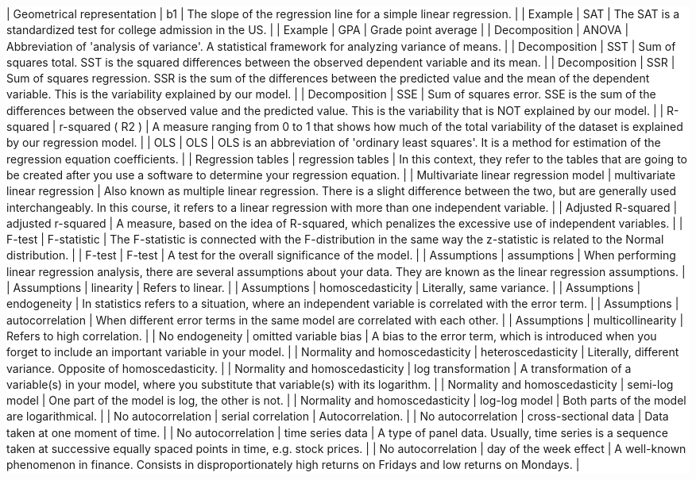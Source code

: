 |	Geometrical representation	|	b1	|	The slope of the regression line for a simple linear regression.	|
|	Example	|	SAT	|	The SAT is a standardized test for college admission in the US.	|
|	Example	|	GPA	|	Grade point average	|
|	Decomposition	|	ANOVA	|	Abbreviation of 'analysis of variance'. A statistical framework for analyzing variance of means.	|
|	Decomposition	|	SST	|	Sum of squares total. SST is the squared differences between the observed dependent variable and its mean.	|
|	Decomposition	|	SSR	|	Sum of squares regression. SSR is the sum of the differences between the predicted value and the mean of the dependent variable. This is the variability explained by our model.	|
|	Decomposition	|	SSE	|	Sum of squares error. SSE is the sum of the differences between the observed value and the predicted value. This is the variability that is NOT explained by our model.	|
|	R-squared	|	r-squared ( R2 )	|	A measure ranging from 0 to 1 that shows how much of the total variability of the dataset is explained by our regression model.	|
|	OLS	|	OLS	|	OLS is an abbreviation of 'ordinary least squares'. It is a method for estimation of the regression equation coefficients.	|
|	Regression tables	|	regression tables	|	In this context, they refer to the tables that are going to be created after you use a software to determine your regression equation.	|
|	Multivariate linear regression model	|	multivariate linear regression	|	Also known as multiple linear regression. There is a slight difference between the two, but are generally used interchangeably. In this course, it refers to a linear regression with more than one independent variable.	|
|	Adjusted R-squared	|	adjusted r-squared	|	A measure, based on the idea of R-squared, which penalizes the excessive use of independent variables.	|
|	F-test	|	F-statistic	|	The F-statistic is connected with the F-distribution in the same way the z-statistic is related to the Normal distribution.	|
|	F-test	|	F-test	|	A test for the overall significance of the model.	|
|	Assumptions	|	assumptions	|	When performing linear regression analysis, there are several assumptions about your data. They are known as the linear regression assumptions.	|
|	Assumptions	|	linearity	|	Refers to linear.	|
|	Assumptions	|	homoscedasticity	|	Literally, same variance. 	|
|	Assumptions	|	endogeneity	|	In statistics refers to a situation, where an independent variable is correlated with the error term.	|
|	Assumptions	|	autocorrelation	|	When different error terms in the same model are correlated with each other.	|
|	Assumptions	|	multicollinearity	|	Refers to high correlation.	|
|	 No endogeneity	|	omitted variable bias	|	A bias to the error term, which is introduced when you forget to include an important variable in your model.	|
|	 Normality and homoscedasticity	|	heteroscedasticity	|	Literally, different variance. Opposite of homoscedasticity.	|
|	 Normality and homoscedasticity	|	log transformation	|	A transformation of a variable(s) in your model, where you substitute that variable(s) with its logarithm.	|
|	 Normality and homoscedasticity	|	semi-log model	|	One part of the model is log, the other is not.	|
|	 Normality and homoscedasticity	|	log-log model	|	Both parts of the model are logarithmical.	|
|	 No autocorrelation	|	serial correlation	|	Autocorrelation.	|
|	No autocorrelation	|	cross-sectional data	|	Data taken at one moment of time.	|
|	 No autocorrelation	|	time series data	|	A type of panel data. Usually, time series is a sequence taken at successive equally spaced points in time, e.g. stock prices.	|
|	No autocorrelation	|	day of the week effect	|	A well-known phenomenon in finance. Consists in disproportionately high returns on Fridays and low returns on Mondays.	|
